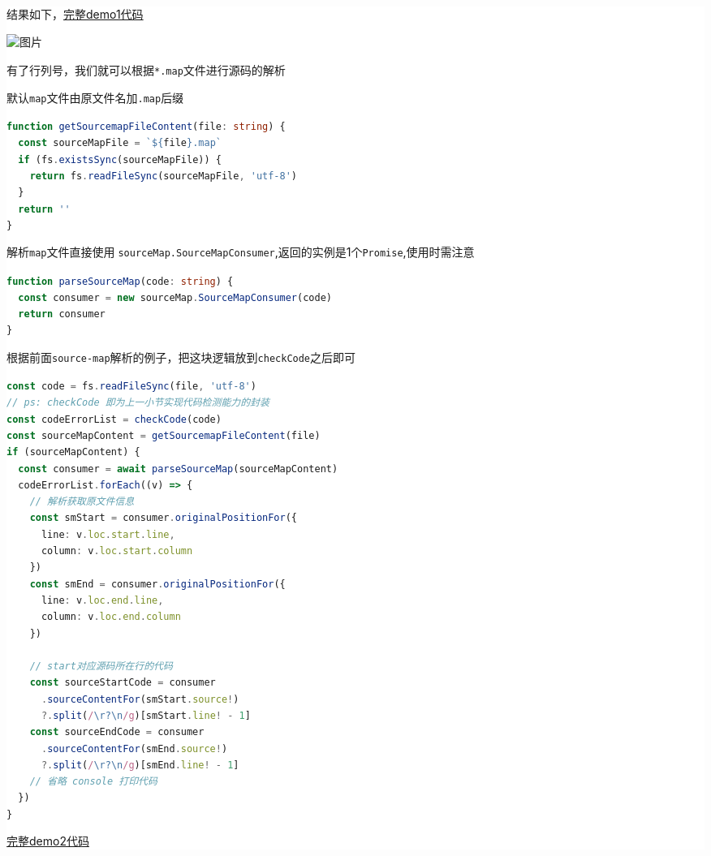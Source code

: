 结果如下，[完整demo1代码](https://github.com/Desain7/tools/blob/feature/es-check/packages/cli/es-check/__test__/demos/source-map/1.ts)

![图片](https://img.cdn.sugarat.top/mdImg/MTY2NDMzNzAxMjIyOQ==664337012229)

有了行列号，我们就可以根据`*.map`文件进行源码的解析

默认`map`文件由原文件名加`.map`后缀
```ts
function getSourcemapFileContent(file: string) {
  const sourceMapFile = `${file}.map`
  if (fs.existsSync(sourceMapFile)) {
    return fs.readFileSync(sourceMapFile, 'utf-8')
  }
  return ''
}
```
解析`map`文件直接使用 `sourceMap.SourceMapConsumer`,返回的实例是1个`Promise`,使用时需注意
```ts
function parseSourceMap(code: string) {
  const consumer = new sourceMap.SourceMapConsumer(code)
  return consumer
}
```
根据前面`source-map`解析的例子，把这块逻辑放到`checkCode`之后即可
```ts
const code = fs.readFileSync(file, 'utf-8')
// ps: checkCode 即为上一小节实现代码检测能力的封装
const codeErrorList = checkCode(code)
const sourceMapContent = getSourcemapFileContent(file)
if (sourceMapContent) {
  const consumer = await parseSourceMap(sourceMapContent)
  codeErrorList.forEach((v) => {
    // 解析获取原文件信息
    const smStart = consumer.originalPositionFor({
      line: v.loc.start.line,
      column: v.loc.start.column
    })
    const smEnd = consumer.originalPositionFor({
      line: v.loc.end.line,
      column: v.loc.end.column
    })

    // start对应源码所在行的代码
    const sourceStartCode = consumer
      .sourceContentFor(smStart.source!)
      ?.split(/\r?\n/g)[smStart.line! - 1]
    const sourceEndCode = consumer
      .sourceContentFor(smEnd.source!)
      ?.split(/\r?\n/g)[smEnd.line! - 1]
    // 省略 console 打印代码
  })
}
```
[完整demo2代码](https://github.com/Desain7/tools/blob/feature/es-check/packages/cli/es-check/__test__/demos/source-map/2.ts)
